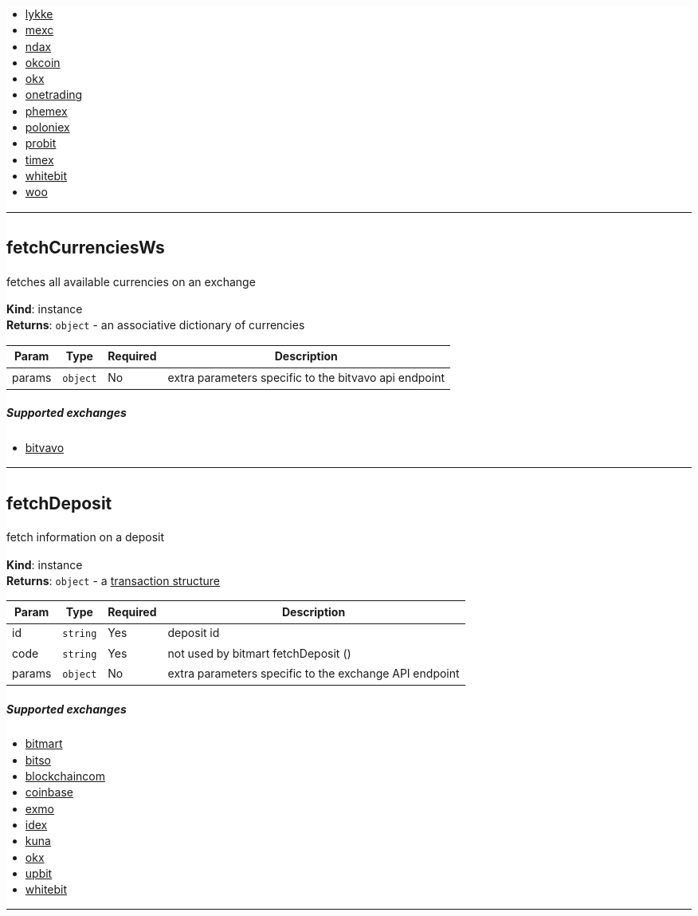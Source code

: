 * [lykke](/exchanges/lykke.md#lykkefetchcurrencies)
* [mexc](/exchanges/mexc.md#mexcfetchcurrencies)
* [ndax](/exchanges/ndax.md#ndaxfetchcurrencies)
* [okcoin](/exchanges/okcoin.md#okcoinfetchcurrencies)
* [okx](/exchanges/okx.md#okxfetchcurrencies)
* [onetrading](/exchanges/onetrading.md#onetradingfetchcurrencies)
* [phemex](/exchanges/phemex.md#phemexfetchcurrencies)
* [poloniex](/exchanges/poloniex.md#poloniexfetchcurrencies)
* [probit](/exchanges/probit.md#probitfetchcurrencies)
* [timex](/exchanges/timex.md#timexfetchcurrencies)
* [whitebit](/exchanges/whitebit.md#whitebitfetchcurrencies)
* [woo](/exchanges/woo.md#woofetchcurrencies)

---

<a name="fetchCurrenciesWs" id="fetchcurrenciesws"></a>

## fetchCurrenciesWs
fetches all available currencies on an exchange

**Kind**: instance   
**Returns**: <code>object</code> - an associative dictionary of currencies


| Param | Type | Required | Description |
| --- | --- | --- | --- |
| params | <code>object</code> | No | extra parameters specific to the bitvavo api endpoint |

##### Supported exchanges
* [bitvavo](/exchanges/bitvavo.md#bitvavofetchcurrenciesws)

---

<a name="fetchDeposit" id="fetchdeposit"></a>

## fetchDeposit
fetch information on a deposit

**Kind**: instance   
**Returns**: <code>object</code> - a [transaction structure](https://docs.ccxt.com/#/?id=transaction-structure)


| Param | Type | Required | Description |
| --- | --- | --- | --- |
| id | <code>string</code> | Yes | deposit id |
| code | <code>string</code> | Yes | not used by bitmart fetchDeposit () |
| params | <code>object</code> | No | extra parameters specific to the exchange API endpoint |

##### Supported exchanges
* [bitmart](/exchanges/bitmart.md#bitmartfetchdeposit)
* [bitso](/exchanges/bitso.md#bitsofetchdeposit)
* [blockchaincom](/exchanges/blockchaincom.md#blockchaincomfetchdeposit)
* [coinbase](/exchanges/coinbase.md#coinbasefetchdeposit)
* [exmo](/exchanges/exmo.md#exmofetchdeposit)
* [idex](/exchanges/idex.md#idexfetchdeposit)
* [kuna](/exchanges/kuna.md#kunafetchdeposit)
* [okx](/exchanges/okx.md#okxfetchdeposit)
* [upbit](/exchanges/upbit.md#upbitfetchdeposit)
* [whitebit](/exchanges/whitebit.md#whitebitfetchdeposit)

---